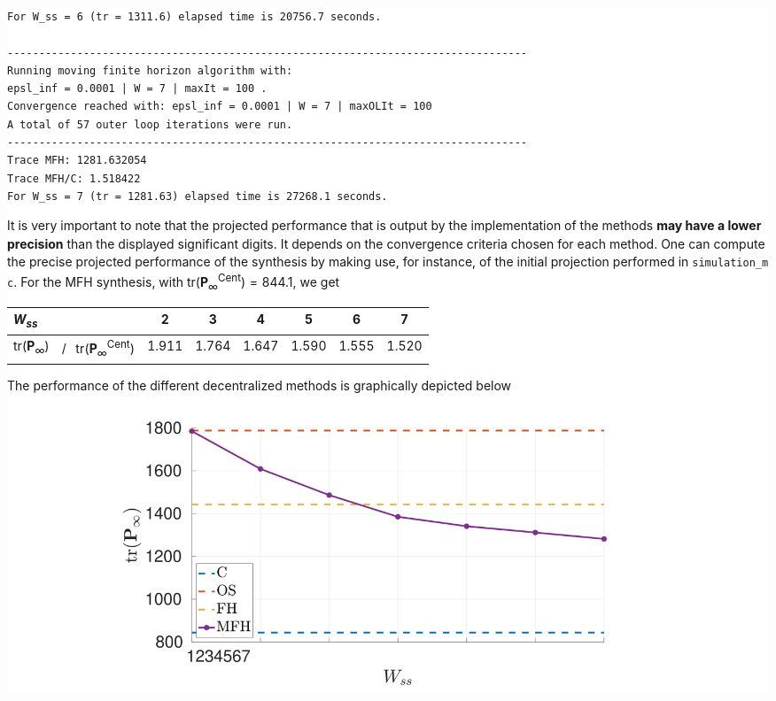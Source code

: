 ~~~text
For W_ss = 6 (tr = 1311.6) elapsed time is 20756.7 seconds.

----------------------------------------------------------------------------------
Running moving finite horizon algorithm with:
epsl_inf = 0.0001 | W = 7 | maxIt = 100 .
Convergence reached with: epsl_inf = 0.0001 | W = 7 | maxOLIt = 100
A total of 57 outer loop iterations were run.
----------------------------------------------------------------------------------
Trace MFH: 1281.632054
Trace MFH/C: 1.518422
For W_ss = 7 (tr = 1281.63) elapsed time is 27268.1 seconds.
~~~


It is very important to note that the projected performance that is output by the implementation of the methods **may have a lower precision** than the displayed significant digits. It depends on the convergence criteria chosen for each method. One can compute the precise projected performance of the synthesis by making use, for instance, of the initial projection performed in ```simulation_mc```. For the MFH synthesis, with $\mathrm{tr}(\mathbf{P}_{\infty}^{\mathrm{Cent}}) = 844.1$, we get

| $W_{ss}$ | | 2 | 3 | 4 | 5 | 6 | 7 |
|:- |:-  | :-: | :-: | :-: | :-: | :-: | :-: |
| $\text{tr}(\mathbf{P}_{\infty})$ |/$\;\;\;\mathrm{tr}(\mathbf{P}_{\infty}^{\mathrm{Cent}})$ | $1.911$ | $1.764$ | $1.647$ | $1.590$ | $1.555$ | $1.520$ |

The performance of the different decentralized methods is graphically depicted below

<p style="text-align:center;"><img src="/assets/img/mhemfh_large_net_perf.svg" width="70%"></p>
